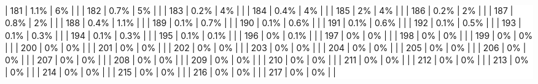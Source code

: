 | 181 | 1.1% | 6% |  |
| 182 | 0.7% | 5% |  |
| 183 | 0.2% | 4% |  |
| 184 | 0.4% | 4% |  |
| 185 | 2% | 4% |  |
| 186 | 0.2% | 2% |  |
| 187 | 0.8% | 2% |  |
| 188 | 0.4% | 1.1% |  |
| 189 | 0.1% | 0.7% |  |
| 190 | 0.1% | 0.6% |  |
| 191 | 0.1% | 0.6% |  |
| 192 | 0.1% | 0.5% |  |
| 193 | 0.1% | 0.3% |  |
| 194 | 0.1% | 0.3% |  |
| 195 | 0.1% | 0.1% |  |
| 196 | 0% | 0.1% |  |
| 197 | 0% | 0% |  |
| 198 | 0% | 0% |  |
| 199 | 0% | 0% |  |
| 200 | 0% | 0% |  |
| 201 | 0% | 0% |  |
| 202 | 0% | 0% |  |
| 203 | 0% | 0% |  |
| 204 | 0% | 0% |  |
| 205 | 0% | 0% |  |
| 206 | 0% | 0% |  |
| 207 | 0% | 0% |  |
| 208 | 0% | 0% |  |
| 209 | 0% | 0% |  |
| 210 | 0% | 0% |  |
| 211 | 0% | 0% |  |
| 212 | 0% | 0% |  |
| 213 | 0% | 0% |  |
| 214 | 0% | 0% |  |
| 215 | 0% | 0% |  |
| 216 | 0% | 0% |  |
| 217 | 0% | 0% |  |